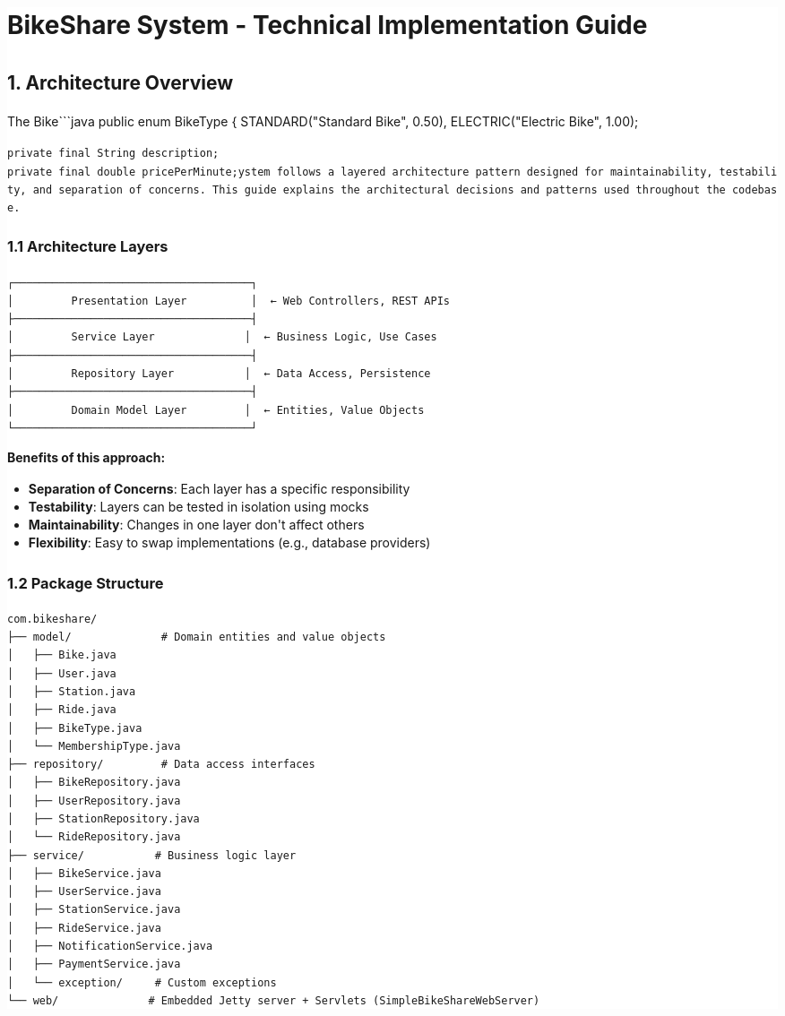 # BikeShare System - Technical Implementation Guide

## 1. Architecture Overview

The Bike```java
public enum BikeType {
    STANDARD("Standard Bike", 0.50),
    ELECTRIC("Electric Bike", 1.00);
    
    private final String description;
    private final double pricePerMinute;ystem follows a layered architecture pattern designed for maintainability, testability, and separation of concerns. This guide explains the architectural decisions and patterns used throughout the codebase.

### 1.1 Architecture Layers

```
┌─────────────────────────────────────┐
│         Presentation Layer          │  ← Web Controllers, REST APIs
├─────────────────────────────────────┤
│         Service Layer              │  ← Business Logic, Use Cases
├─────────────────────────────────────┤
│         Repository Layer           │  ← Data Access, Persistence
├─────────────────────────────────────┤
│         Domain Model Layer         │  ← Entities, Value Objects
└─────────────────────────────────────┘
```

**Benefits of this approach:**
- **Separation of Concerns**: Each layer has a specific responsibility
- **Testability**: Layers can be tested in isolation using mocks
- **Maintainability**: Changes in one layer don't affect others
- **Flexibility**: Easy to swap implementations (e.g., database providers)

### 1.2 Package Structure

```
com.bikeshare/
├── model/              # Domain entities and value objects
│   ├── Bike.java
│   ├── User.java
│   ├── Station.java
│   ├── Ride.java
│   ├── BikeType.java
│   └── MembershipType.java
├── repository/         # Data access interfaces
│   ├── BikeRepository.java
│   ├── UserRepository.java
│   ├── StationRepository.java
│   └── RideRepository.java
├── service/           # Business logic layer
│   ├── BikeService.java
│   ├── UserService.java
│   ├── StationService.java
│   ├── RideService.java
│   ├── NotificationService.java
│   ├── PaymentService.java
│   └── exception/     # Custom exceptions
└── web/              # Embedded Jetty server + Servlets (SimpleBikeShareWebServer)
```
